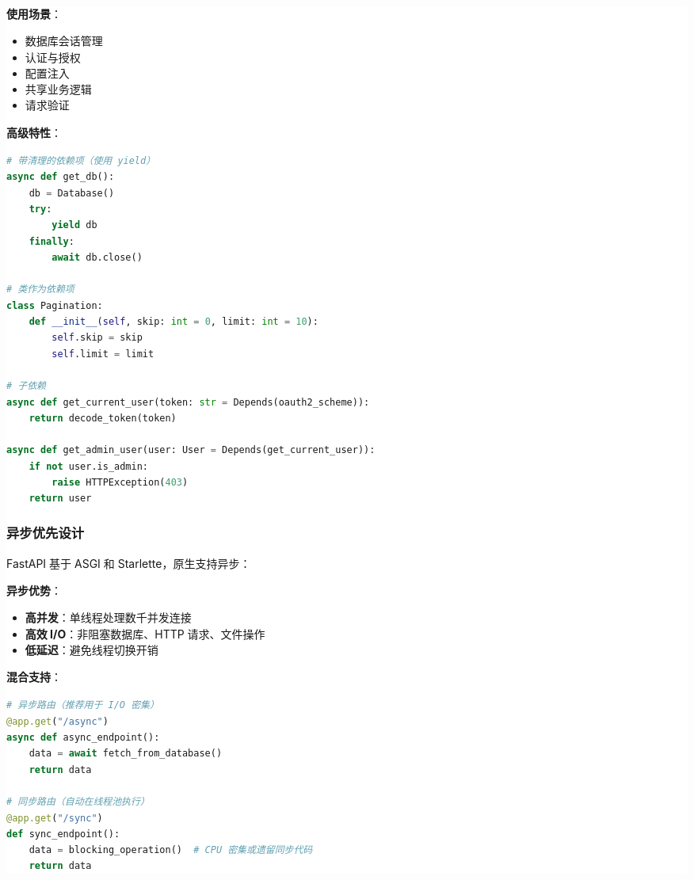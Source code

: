 **使用场景**：
- 数据库会话管理
- 认证与授权
- 配置注入
- 共享业务逻辑
- 请求验证

**高级特性**：
```python
# 带清理的依赖项（使用 yield）
async def get_db():
    db = Database()
    try:
        yield db
    finally:
        await db.close()

# 类作为依赖项
class Pagination:
    def __init__(self, skip: int = 0, limit: int = 10):
        self.skip = skip
        self.limit = limit

# 子依赖
async def get_current_user(token: str = Depends(oauth2_scheme)):
    return decode_token(token)

async def get_admin_user(user: User = Depends(get_current_user)):
    if not user.is_admin:
        raise HTTPException(403)
    return user
```

### 异步优先设计

FastAPI 基于 ASGI 和 Starlette，原生支持异步：

**异步优势**：
- **高并发**：单线程处理数千并发连接
- **高效 I/O**：非阻塞数据库、HTTP 请求、文件操作
- **低延迟**：避免线程切换开销

**混合支持**：
```python
# 异步路由（推荐用于 I/O 密集）
@app.get("/async")
async def async_endpoint():
    data = await fetch_from_database()
    return data

# 同步路由（自动在线程池执行）
@app.get("/sync")
def sync_endpoint():
    data = blocking_operation()  # CPU 密集或遗留同步代码
    return data
```
